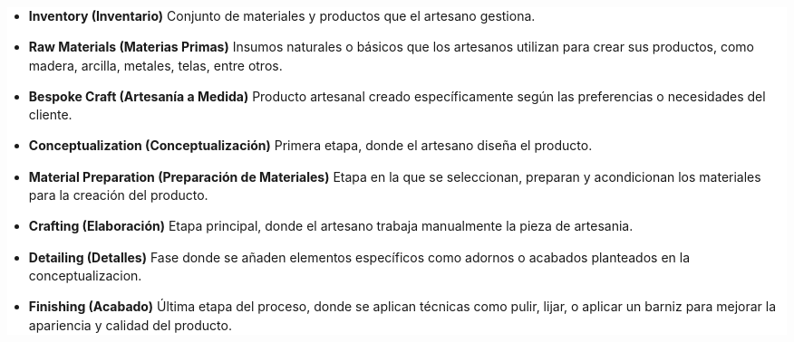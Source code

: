 - **Inventory (Inventario)**
  Conjunto de materiales y productos que el artesano gestiona.

- **Raw Materials (Materias Primas)**
  Insumos naturales o básicos que los artesanos utilizan para crear sus productos, como madera, arcilla, metales, telas, entre otros.

- **Bespoke Craft (Artesanía a Medida)**
  Producto artesanal creado específicamente según las preferencias o necesidades del cliente.

- **Conceptualization (Conceptualización)**
  Primera etapa, donde el artesano diseña el producto.

- **Material Preparation (Preparación de Materiales)**
  Etapa en la que se seleccionan, preparan y acondicionan los materiales para la creación del producto.

- **Crafting (Elaboración)**
  Etapa principal, donde el artesano trabaja manualmente la pieza de artesania.

- **Detailing (Detalles)**
  Fase donde se añaden elementos específicos como adornos o acabados planteados en la conceptualizacion.

- **Finishing (Acabado)**
  Última etapa del proceso, donde se aplican técnicas como pulir, lijar, o aplicar un barniz para mejorar la apariencia y calidad del producto.
